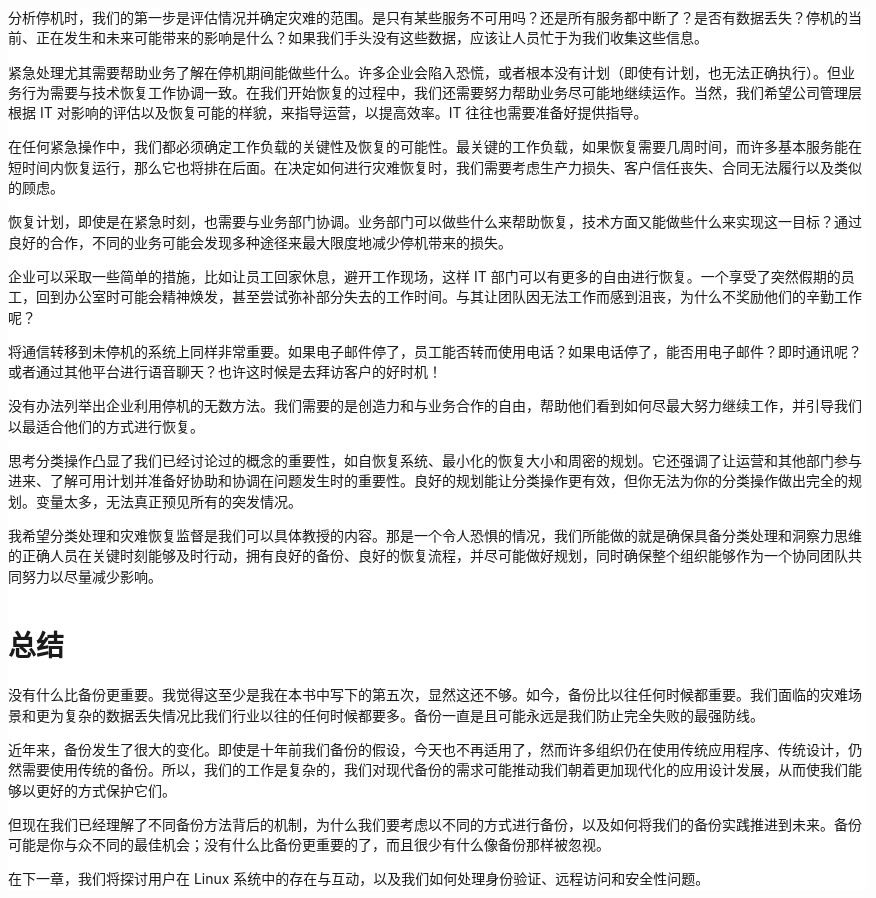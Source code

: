分析停机时，我们的第一步是评估情况并确定灾难的范围。是只有某些服务不可用吗？还是所有服务都中断了？是否有数据丢失？停机的当前、正在发生和未来可能带来的影响是什么？如果我们手头没有这些数据，应该让人员忙于为我们收集这些信息。

紧急处理尤其需要帮助业务了解在停机期间能做些什么。许多企业会陷入恐慌，或者根本没有计划（即使有计划，也无法正确执行）。但业务行为需要与技术恢复工作协调一致。在我们开始恢复的过程中，我们还需要努力帮助业务尽可能地继续运作。当然，我们希望公司管理层根据 IT 对影响的评估以及恢复可能的样貌，来指导运营，以提高效率。IT 往往也需要准备好提供指导。

在任何紧急操作中，我们都必须确定工作负载的关键性及恢复的可能性。最关键的工作负载，如果恢复需要几周时间，而许多基本服务能在短时间内恢复运行，那么它也将排在后面。在决定如何进行灾难恢复时，我们需要考虑生产力损失、客户信任丧失、合同无法履行以及类似的顾虑。

恢复计划，即使是在紧急时刻，也需要与业务部门协调。业务部门可以做些什么来帮助恢复，技术方面又能做些什么来实现这一目标？通过良好的合作，不同的业务可能会发现多种途径来最大限度地减少停机带来的损失。

企业可以采取一些简单的措施，比如让员工回家休息，避开工作现场，这样 IT 部门可以有更多的自由进行恢复。一个享受了突然假期的员工，回到办公室时可能会精神焕发，甚至尝试弥补部分失去的工作时间。与其让团队因无法工作而感到沮丧，为什么不奖励他们的辛勤工作呢？

将通信转移到未停机的系统上同样非常重要。如果电子邮件停了，员工能否转而使用电话？如果电话停了，能否用电子邮件？即时通讯呢？或者通过其他平台进行语音聊天？也许这时候是去拜访客户的好时机！

没有办法列举出企业利用停机的无数方法。我们需要的是创造力和与业务合作的自由，帮助他们看到如何尽最大努力继续工作，并引导我们以最适合他们的方式进行恢复。

思考分类操作凸显了我们已经讨论过的概念的重要性，如自恢复系统、最小化的恢复大小和周密的规划。它还强调了让运营和其他部门参与进来、了解可用计划并准备好协助和协调在问题发生时的重要性。良好的规划能让分类操作更有效，但你无法为你的分类操作做出完全的规划。变量太多，无法真正预见所有的突发情况。

我希望分类处理和灾难恢复监督是我们可以具体教授的内容。那是一个令人恐惧的情况，我们所能做的就是确保具备分类处理和洞察力思维的正确人员在关键时刻能够及时行动，拥有良好的备份、良好的恢复流程，并尽可能做好规划，同时确保整个组织能够作为一个协同团队共同努力以尽量减少影响。

# 总结

没有什么比备份更重要。我觉得这至少是我在本书中写下的第五次，显然这还不够。如今，备份比以往任何时候都重要。我们面临的灾难场景和更为复杂的数据丢失情况比我们行业以往的任何时候都要多。备份一直是且可能永远是我们防止完全失败的最强防线。

近年来，备份发生了很大的变化。即使是十年前我们备份的假设，今天也不再适用了，然而许多组织仍在使用传统应用程序、传统设计，仍然需要使用传统的备份。所以，我们的工作是复杂的，我们对现代备份的需求可能推动我们朝着更加现代化的应用设计发展，从而使我们能够以更好的方式保护它们。

但现在我们已经理解了不同备份方法背后的机制，为什么我们要考虑以不同的方式进行备份，以及如何将我们的备份实践推进到未来。备份可能是你与众不同的最佳机会；没有什么比备份更重要的了，而且很少有什么像备份那样被忽视。

在下一章，我们将探讨用户在 Linux 系统中的存在与互动，以及我们如何处理身份验证、远程访问和安全性问题。
